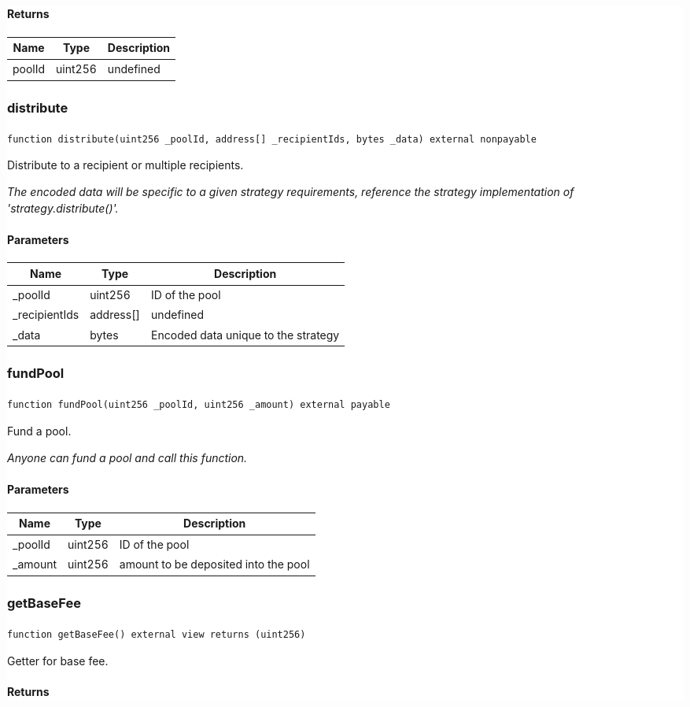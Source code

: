 #### Returns

| Name | Type | Description |
|---|---|---|
| poolId | uint256 | undefined |

### distribute

```solidity
function distribute(uint256 _poolId, address[] _recipientIds, bytes _data) external nonpayable
```

Distribute to a recipient or multiple recipients.

*The encoded data will be specific to a given strategy requirements, reference the strategy      implementation of &#39;strategy.distribute()&#39;.*

#### Parameters

| Name | Type | Description |
|---|---|---|
| _poolId | uint256 | ID of the pool |
| _recipientIds | address[] | undefined |
| _data | bytes | Encoded data unique to the strategy |

### fundPool

```solidity
function fundPool(uint256 _poolId, uint256 _amount) external payable
```

Fund a pool.

*Anyone can fund a pool and call this function.*

#### Parameters

| Name | Type | Description |
|---|---|---|
| _poolId | uint256 | ID of the pool |
| _amount | uint256 | amount to be deposited into the pool |

### getBaseFee

```solidity
function getBaseFee() external view returns (uint256)
```

Getter for base fee.




#### Returns
